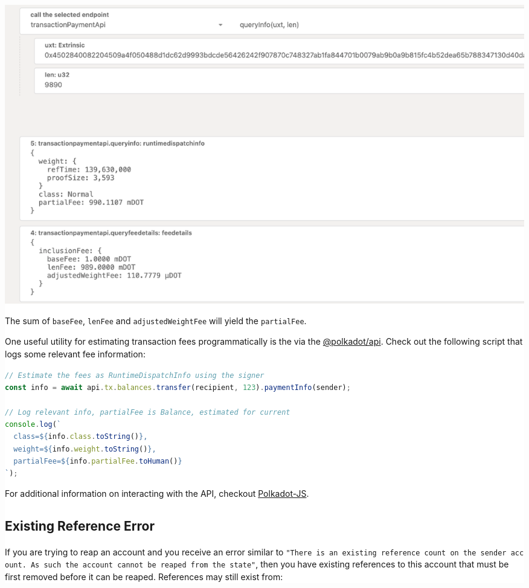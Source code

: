 ![Fee details](../assets/fee-details.png)

The sum of `baseFee`, `lenFee` and `adjustedWeightFee` will yield the `partialFee`.

One useful utility for estimating transaction fees programmatically is the via the
[@polkadot/api](https://www.npmjs.com/package/@polkadot/api). Check out the following script that
logs some relevant fee information:

```js
// Estimate the fees as RuntimeDispatchInfo using the signer
const info = await api.tx.balances.transfer(recipient, 123).paymentInfo(sender);

// Log relevant info, partialFee is Balance, estimated for current
console.log(`
  class=${info.class.toString()},
  weight=${info.weight.toString()},
  partialFee=${info.partialFee.toHuman()}
`);
```

For additional information on interacting with the API, checkout
[Polkadot-JS](../general/polkadotjs.md).

## Existing Reference Error

If you are trying to reap an account and you receive an error similar to
`"There is an existing reference count on the sender account. As such the account cannot be reaped from the state"`,
then you have existing references to this account that must be first removed before it can be
reaped. References may still exist from:
